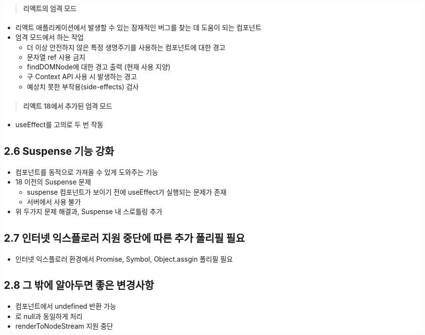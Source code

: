> #### 리액트의 엄격 모드
  - 리액트 애플리케이션에서 발생할 수 있는 잠재적인 버그를 찾는 데 도움이 되는 컴포넌트
  - 엄격 모드에서 하는 작업
    - 더 이상 안전하지 않은 특정 생명주기를 사용하는 컴포넌트에 대한 경고
    - 문자열 ref 사용 금지
    - findDOMNode에 대한 경고 출력 (현재 사용 지양)
    - 구 Context API 사용 시 발생하는 경고
    - 예상치 못한 부작용(side-effects) 검사

> #### 리액트 18에서 추가된 엄격 모드
  - useEffect를 고의로 두 번 작동


## 2.6 Suspense 기능 강화
- 컴포넌트를 동적으로 가져올 수 있게 도와주는 기능
- 18 이전의 Suspense 문제
  - suspense 컴포넌트가 보이기 전에 useEffect가 실행되는 문제가 존재
  - 서버에서 사용 불가
- 위 두가지 문제 해결과, Suspense 내 스로틀링 추가


## 2.7 인터넷 익스플로러 지원 중단에 따른 추가 폴리필 필요
- 인터넷 익스플로러 환경에서 Promise, Symbol, Object.assgin 폴리필 필요


## 2.8 그 밖에 알아두면 좋은 변경사항
- 컴포넌트에서 undefined 반환 가능
- <Suspense fallbak={undefined}>로 null과 동일하게 처리
- renderToNodeStream 지원 중단
